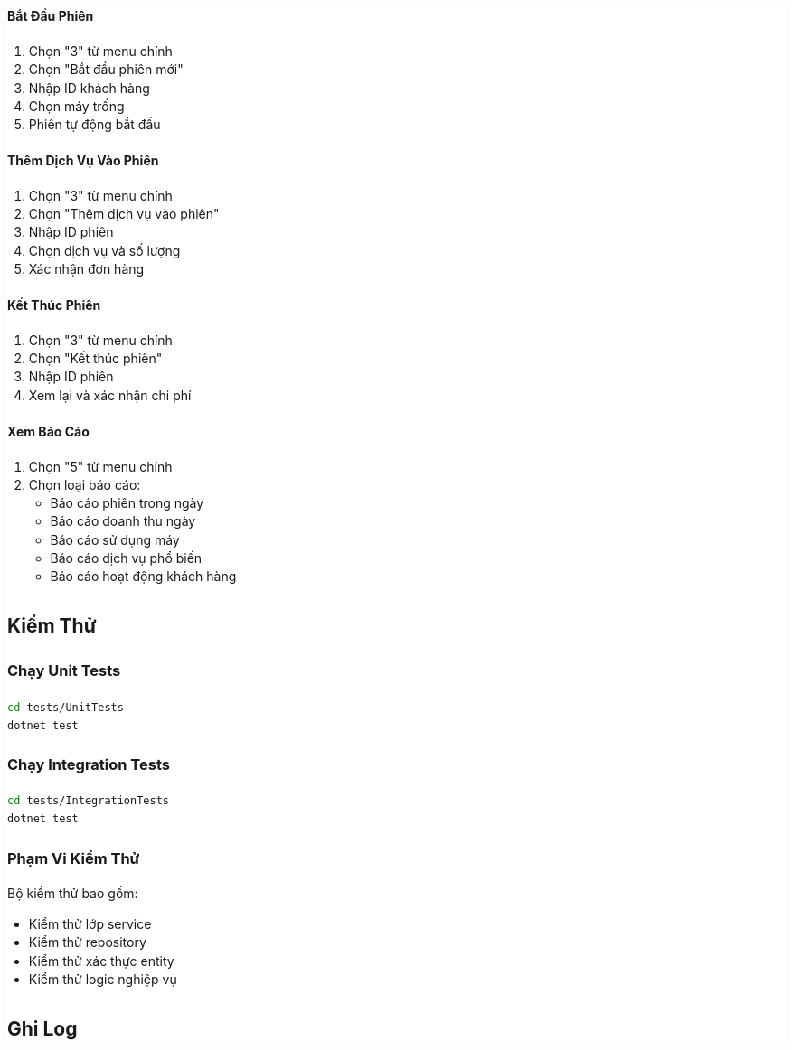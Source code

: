 #### Bắt Đầu Phiên
1. Chọn "3" từ menu chính
2. Chọn "Bắt đầu phiên mới"
3. Nhập ID khách hàng
4. Chọn máy trống
5. Phiên tự động bắt đầu

#### Thêm Dịch Vụ Vào Phiên
1. Chọn "3" từ menu chính
2. Chọn "Thêm dịch vụ vào phiên"
3. Nhập ID phiên
4. Chọn dịch vụ và số lượng
5. Xác nhận đơn hàng

#### Kết Thúc Phiên
1. Chọn "3" từ menu chính
2. Chọn "Kết thúc phiên"
3. Nhập ID phiên
4. Xem lại và xác nhận chi phí

#### Xem Báo Cáo
1. Chọn "5" từ menu chính
2. Chọn loại báo cáo:
   - Báo cáo phiên trong ngày
   - Báo cáo doanh thu ngày
   - Báo cáo sử dụng máy
   - Báo cáo dịch vụ phổ biến
   - Báo cáo hoạt động khách hàng

## Kiểm Thử

### Chạy Unit Tests
```bash
cd tests/UnitTests
dotnet test
```

### Chạy Integration Tests
```bash
cd tests/IntegrationTests
dotnet test
```

### Phạm Vi Kiểm Thử
Bộ kiểm thử bao gồm:
- Kiểm thử lớp service
- Kiểm thử repository
- Kiểm thử xác thực entity
- Kiểm thử logic nghiệp vụ

## Ghi Log
